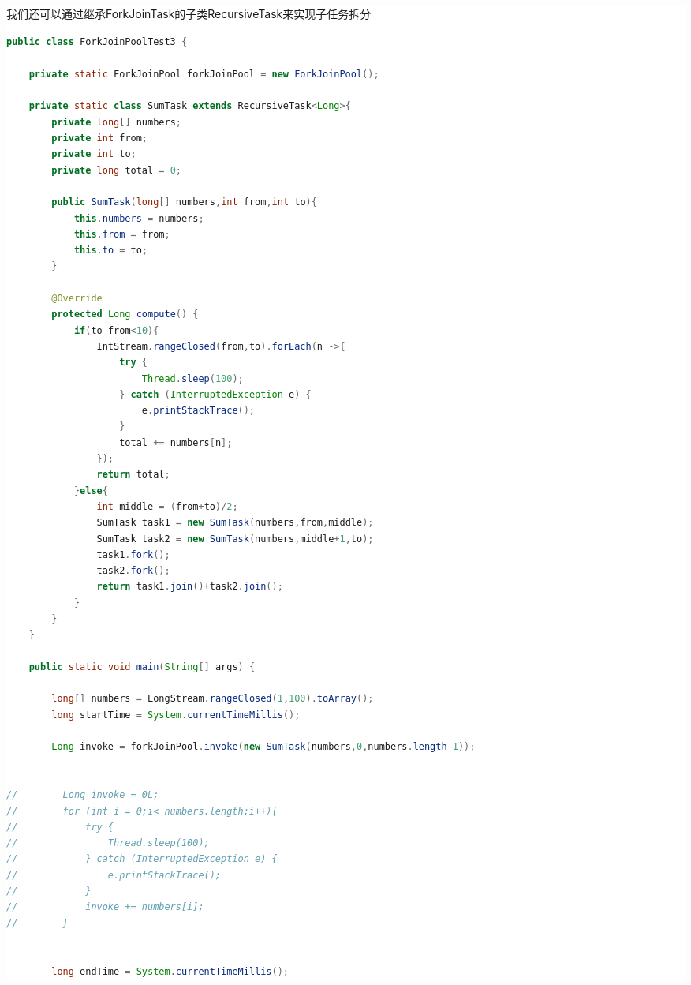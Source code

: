 我们还可以通过继承ForkJoinTask的子类RecursiveTask来实现子任务拆分

```java
public class ForkJoinPoolTest3 {

    private static ForkJoinPool forkJoinPool = new ForkJoinPool();

    private static class SumTask extends RecursiveTask<Long>{
        private long[] numbers;
        private int from;
        private int to;
        private long total = 0;

        public SumTask(long[] numbers,int from,int to){
            this.numbers = numbers;
            this.from = from;
            this.to = to;
        }

        @Override
        protected Long compute() {
            if(to-from<10){
                IntStream.rangeClosed(from,to).forEach(n ->{
                    try {
                        Thread.sleep(100);
                    } catch (InterruptedException e) {
                        e.printStackTrace();
                    }
                    total += numbers[n];
                });
                return total;
            }else{
                int middle = (from+to)/2;
                SumTask task1 = new SumTask(numbers,from,middle);
                SumTask task2 = new SumTask(numbers,middle+1,to);
                task1.fork();
                task2.fork();
                return task1.join()+task2.join();
            }
        }
    }

    public static void main(String[] args) {

        long[] numbers = LongStream.rangeClosed(1,100).toArray();
        long startTime = System.currentTimeMillis();

        Long invoke = forkJoinPool.invoke(new SumTask(numbers,0,numbers.length-1));


//        Long invoke = 0L;
//        for (int i = 0;i< numbers.length;i++){
//            try {
//                Thread.sleep(100);
//            } catch (InterruptedException e) {
//                e.printStackTrace();
//            }
//            invoke += numbers[i];
//        }


        long endTime = System.currentTimeMillis();


```